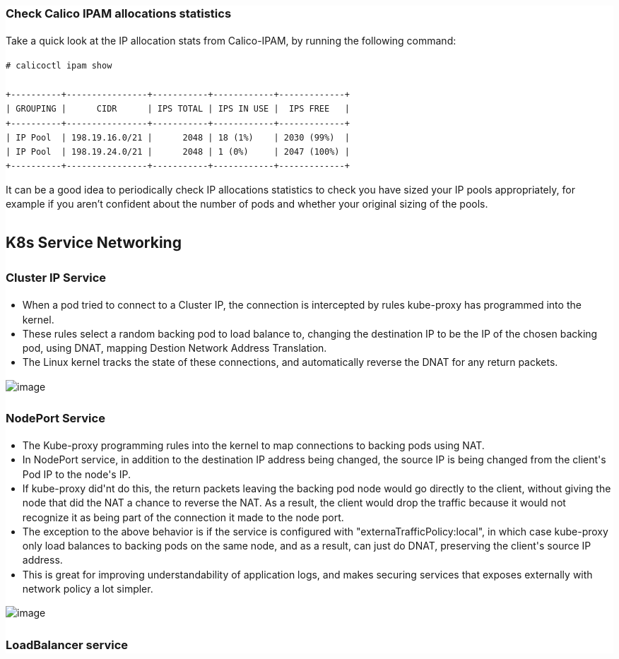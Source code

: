 ### Check Calico IPAM allocations statistics

Take a quick look at the IP allocation stats from Calico-IPAM, by running the following command:
```
# calicoctl ipam show

+----------+----------------+-----------+------------+-------------+
| GROUPING |      CIDR      | IPS TOTAL | IPS IN USE |  IPS FREE   |
+----------+----------------+-----------+------------+-------------+
| IP Pool  | 198.19.16.0/21 |      2048 | 18 (1%)    | 2030 (99%)  |
| IP Pool  | 198.19.24.0/21 |      2048 | 1 (0%)     | 2047 (100%) |
+----------+----------------+-----------+------------+-------------+
```

It can be a good idea to periodically check IP allocations statistics to check you have sized your IP pools appropriately, for example if you aren’t confident about the number of pods and whether your original sizing of the pools.


## K8s Service Networking

### Cluster IP Service

- When a pod tried to connect to a Cluster IP, the connection is intercepted by rules kube-proxy has programmed into the kernel.
- These rules select a random backing pod to load balance to, changing the destination IP to be the IP of the chosen backing pod, using DNAT, mapping Destion Network Address Translation.
- The Linux kernel tracks the state of these connections, and automatically reverse the DNAT for any return packets.

![image](https://github.com/user-attachments/assets/ff13f575-2d91-47f5-a716-baf23aff4f78)


### NodePort Service

- The Kube-proxy programming rules into the kernel to map connections to backing pods using NAT.
- In NodePort service, in addition to the destination IP address being changed, the source IP is being changed from the client's Pod IP to the node's IP.
- If kube-proxy did'nt do this, the return packets leaving the backing pod node would go directly to the client, without giving the node that did the NAT a chance to reverse the NAT. As a result, the client would drop the traffic because it would not recognize it as being part of the connection it made to the node port.
- The exception to the above behavior is if the service is configured with "externaTrafficPolicy:local", in which case kube-proxy only load balances to backing pods on the same node, and as a result, can just do DNAT, preserving the client's source IP address.
- This is great for improving understandability of application logs, and makes securing services that exposes externally with network policy a lot simpler.

![image](https://github.com/user-attachments/assets/723a082f-8f16-48d0-ac57-51e2039c38bb)


### LoadBalancer service
